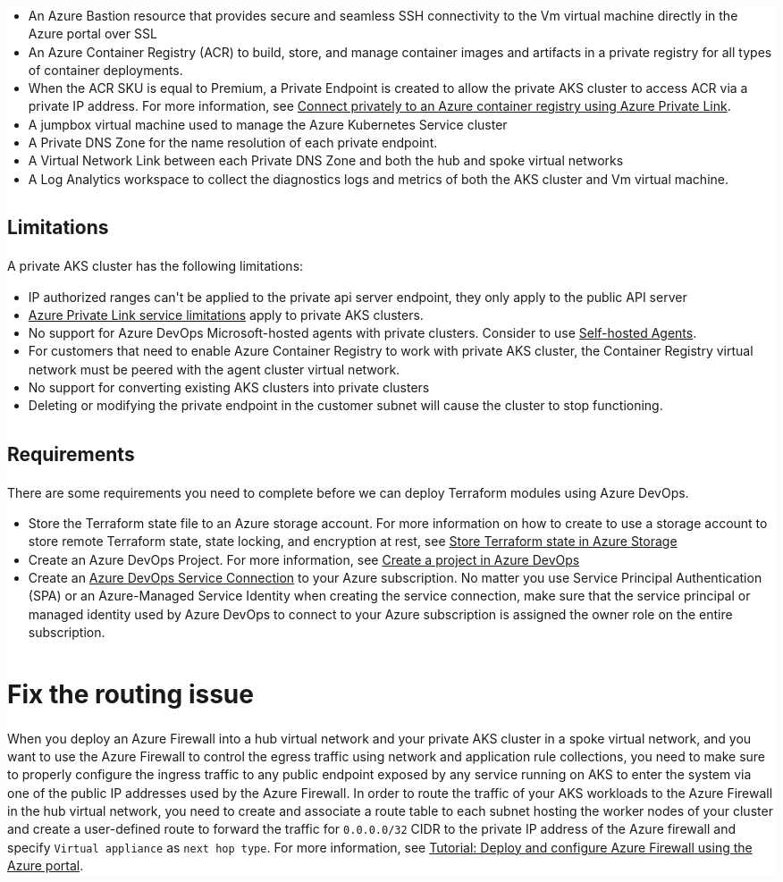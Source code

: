 - An Azure Bastion resource that provides secure and seamless SSH connectivity to the Vm virtual machine directly in the Azure portal over SSL
- An Azure Container Registry (ACR) to build, store, and manage container images and artifacts in a private registry for all types of container deployments.
- When the ACR SKU is equal to Premium, a Private Endpoint is created to allow the private AKS cluster to access ACR via a private IP address. For more information, see [Connect privately to an Azure container registry using Azure Private Link](https://docs.microsoft.com/en-us/azure/container-registry/container-registry-private-link).
- A jumpbox virtual machine used to manage the Azure Kubernetes Service cluster
- A Private DNS Zone for the name resolution of each private endpoint.
- A Virtual Network Link between each Private DNS Zone and both the hub and spoke virtual networks
- A Log Analytics workspace to collect the diagnostics logs and metrics of both the AKS cluster and Vm virtual machine.

## Limitations ##
A private AKS cluster has the following limitations:

- IP authorized ranges can't be applied to the private api server endpoint, they only apply to the public API server
- [Azure Private Link service limitations](https://docs.microsoft.com/en-us/azure/private-link/private-link-service-overview#limitations) apply to private AKS clusters.
- No support for Azure DevOps Microsoft-hosted agents with private clusters. Consider to use [Self-hosted Agents](https://docs.microsoft.com/en-us/azure/devops/pipelines/agents/agents?tabs=browser).
- For customers that need to enable Azure Container Registry to work with private AKS cluster, the Container Registry virtual network must be peered with the agent cluster virtual network.
- No support for converting existing AKS clusters into private clusters
- Deleting or modifying the private endpoint in the customer subnet will cause the cluster to stop functioning.

## Requirements ##
There are some requirements you need to complete before we can deploy Terraform modules using Azure DevOps. 

- Store the Terraform state file to an Azure storage account. For more information on how to create to use a storage account to store remote Terraform state, state locking, and encryption at rest, see [Store Terraform state in Azure Storage](https://docs.microsoft.com/en-us/azure/developer/terraform/store-state-in-azure-storage?tabs=azure-cli)
- Create an Azure DevOps Project. For more information, see [Create a project in Azure DevOps](https://docs.microsoft.com/en-us/azure/devops/organizations/projects/create-project?view=azure-devops&tabs=preview-page)
- Create an [Azure DevOps Service Connection](https://docs.microsoft.com/en-us/azure/devops/pipelines/library/service-endpoints?view=azure-devops&tabs=yaml) to your Azure subscription. No matter you use Service Principal Authentication (SPA) or an Azure-Managed Service Identity when creating the service connection, make sure that the service principal or managed identity used by Azure DevOps to connect to your Azure subscription is assigned the owner role on the entire subscription.

# Fix the routing issue ##
When you deploy an Azure Firewall into a hub virtual network and your private AKS cluster in a spoke virtual network, and you want to use the Azure Firewall to control the egress traffic using network and application rule collections, you need to make sure to properly configure the ingress traffic to any public endpoint exposed by any service running on AKS to enter the system via one of the public IP addresses used by the Azure Firewall. In order to route the traffic of your AKS workloads to the Azure Firewall in the hub virtual network, you need to create and associate a route table to each subnet hosting the worker nodes of your cluster and create a user-defined route to forward the traffic for `0.0.0.0/32` CIDR to the private IP address of the Azure firewall and specify `Virtual appliance` as `next hop type`. For more information, see [Tutorial: Deploy and configure Azure Firewall using the Azure portal](https://docs.microsoft.com/en-us/azure/firewall/tutorial-firewall-deploy-portal#create-a-default-route).

